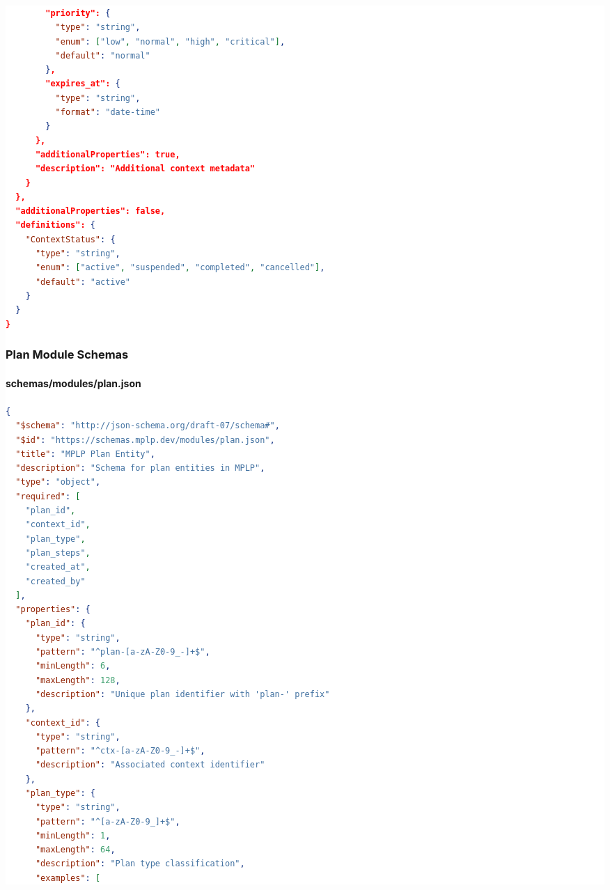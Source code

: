 ```json
        "priority": {
          "type": "string",
          "enum": ["low", "normal", "high", "critical"],
          "default": "normal"
        },
        "expires_at": {
          "type": "string",
          "format": "date-time"
        }
      },
      "additionalProperties": true,
      "description": "Additional context metadata"
    }
  },
  "additionalProperties": false,
  "definitions": {
    "ContextStatus": {
      "type": "string",
      "enum": ["active", "suspended", "completed", "cancelled"],
      "default": "active"
    }
  }
}
```

### **Plan Module Schemas**

#### **schemas/modules/plan.json**
```json
{
  "$schema": "http://json-schema.org/draft-07/schema#",
  "$id": "https://schemas.mplp.dev/modules/plan.json",
  "title": "MPLP Plan Entity",
  "description": "Schema for plan entities in MPLP",
  "type": "object",
  "required": [
    "plan_id",
    "context_id",
    "plan_type",
    "plan_steps",
    "created_at",
    "created_by"
  ],
  "properties": {
    "plan_id": {
      "type": "string",
      "pattern": "^plan-[a-zA-Z0-9_-]+$",
      "minLength": 6,
      "maxLength": 128,
      "description": "Unique plan identifier with 'plan-' prefix"
    },
    "context_id": {
      "type": "string",
      "pattern": "^ctx-[a-zA-Z0-9_-]+$",
      "description": "Associated context identifier"
    },
    "plan_type": {
      "type": "string",
      "pattern": "^[a-zA-Z0-9_]+$",
      "minLength": 1,
      "maxLength": 64,
      "description": "Plan type classification",
      "examples": [
```